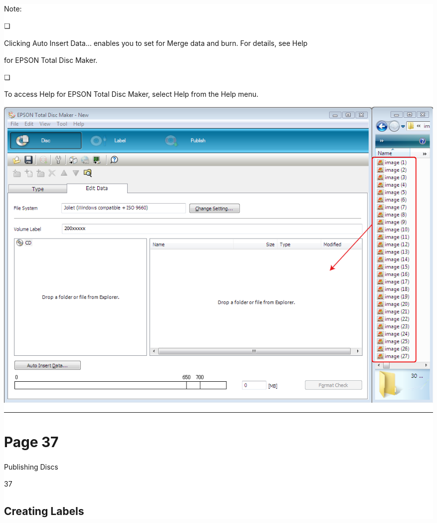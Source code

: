 Note: 

❏ 

Clicking  Auto Insert Data...  enables you to set for Merge data and burn. For details, see Help  

for EPSON Total Disc Maker. 

❏ 

To access Help for EPSON Total Disc Maker, select  Help  from the Help menu. 

![Image](img/img36_1.png)


---

# Page 37

Publishing Discs 

37 

## Creating Labels
